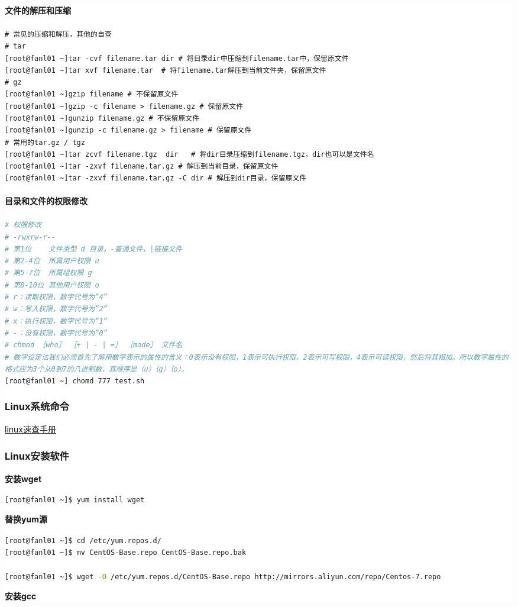 
#### 文件的解压和压缩

```shell
# 常见的压缩和解压，其他的自查
# tar
[root@fanl01 ~]tar -cvf filename.tar dir # 将目录dir中压缩到filename.tar中，保留原文件
[root@fanl01 ~]tar xvf filename.tar  # 将filename.tar解压到当前文件夹，保留原文件
# gz
[root@fanl01 ~]gzip filename # 不保留原文件
[root@fanl01 ~]gzip -c filename > filename.gz # 保留原文件
[root@fanl01 ~]gunzip filename.gz # 不保留原文件
[root@fanl01 ~]gunzip -c filename.gz > filename # 保留原文件 
# 常用的tar.gz / tgz
[root@fanl01 ~]tar zcvf filename.tgz  dir   # 将dir目录压缩到filename.tgz，dir也可以是文件名
[root@fanl01 ~]tar -zxvf filename.tar.gz # 解压到当前目录，保留原文件
[root@fanl01 ~]tar -zxvf filename.tar.gz -C dir # 解压到dir目录，保留原文件
```

#### 目录和文件的权限修改

```bash
# 权限修改
# -rwxrw-r--
# 第1位    文件类型 d 目录，-普通文件，|链接文件
# 第2-4位  所属用户权限 u
# 第5-7位  所属组权限 g
# 第8-10位 其他用户权限 o
# r：读取权限，数字代号为“4”
# w：写入权限，数字代号为“2”
# x：执行权限，数字代号为“1”
# -：没有权限，数字代号为“0”
# chmod ［who］ ［+ | - | =］ ［mode］ 文件名 
# 数字设定法我们必须首先了解用数字表示的属性的含义：0表示没有权限，1表示可执行权限，2表示可写权限，4表示可读权限，然后将其相加。所以数字属性的格式应为3个从0到7的八进制数，其顺序是（u）（g）（o）。 
[root@fanl01 ~] chomd 777 test.sh
```

### Linux系统命令



[linux速查手册](https://jaywcjlove.gitee.io/linux-command)

### Linux安装软件

**安装wget**

```bash
[root@fanl01 ~]$ yum install wget
```
**替换yum源**

```bash
[root@fanl01 ~]$ cd /etc/yum.repos.d/
[root@fanl01 ~]$ mv CentOS-Base.repo CentOS-Base.repo.bak

[root@fanl01 ~]$ wget -O /etc/yum.repos.d/CentOS-Base.repo http://mirrors.aliyun.com/repo/Centos-7.repo
```
**安装gcc**
